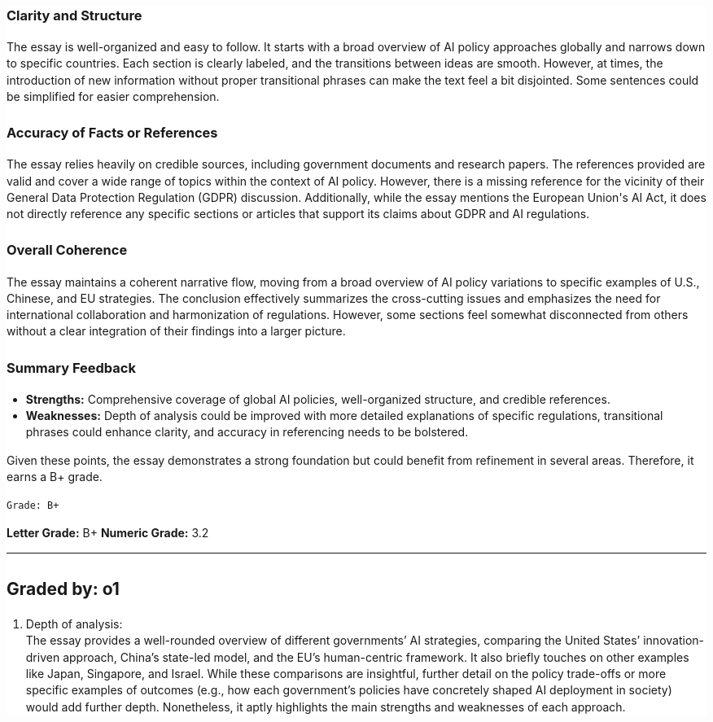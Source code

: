 ### Clarity and Structure
The essay is well-organized and easy to follow. It starts with a broad overview of AI policy approaches globally and narrows down to specific countries. Each section is clearly labeled, and the transitions between ideas are smooth. However, at times, the introduction of new information without proper transitional phrases can make the text feel a bit disjointed. Some sentences could be simplified for easier comprehension.

### Accuracy of Facts or References
The essay relies heavily on credible sources, including government documents and research papers. The references provided are valid and cover a wide range of topics within the context of AI policy. However, there is a missing reference for the vicinity of their General Data Protection Regulation (GDPR) discussion. Additionally, while the essay mentions the European Union's AI Act, it does not directly reference any specific sections or articles that support its claims about GDPR and AI regulations.

### Overall Coherence
The essay maintains a coherent narrative flow, moving from a broad overview of AI policy variations to specific examples of U.S., Chinese, and EU strategies. The conclusion effectively summarizes the cross-cutting issues and emphasizes the need for international collaboration and harmonization of regulations. However, some sections feel somewhat disconnected from others without a clear integration of their findings into a larger picture.

### Summary Feedback
- **Strengths:** Comprehensive coverage of global AI policies, well-organized structure, and credible references.
- **Weaknesses:** Depth of analysis could be improved with more detailed explanations of specific regulations, transitional phrases could enhance clarity, and accuracy in referencing needs to be bolstered.

Given these points, the essay demonstrates a strong foundation but could benefit from refinement in several areas. Therefore, it earns a B+ grade. 

```
Grade: B+
```



**Letter Grade:** B+
**Numeric Grade:** 3.2

---

## Graded by: o1

1) Depth of analysis:  
The essay provides a well-rounded overview of different governments’ AI strategies, comparing the United States’ innovation-driven approach, China’s state-led model, and the EU’s human-centric framework. It also briefly touches on other examples like Japan, Singapore, and Israel. While these comparisons are insightful, further detail on the policy trade-offs or more specific examples of outcomes (e.g., how each government’s policies have concretely shaped AI deployment in society) would add further depth. Nonetheless, it aptly highlights the main strengths and weaknesses of each approach.
